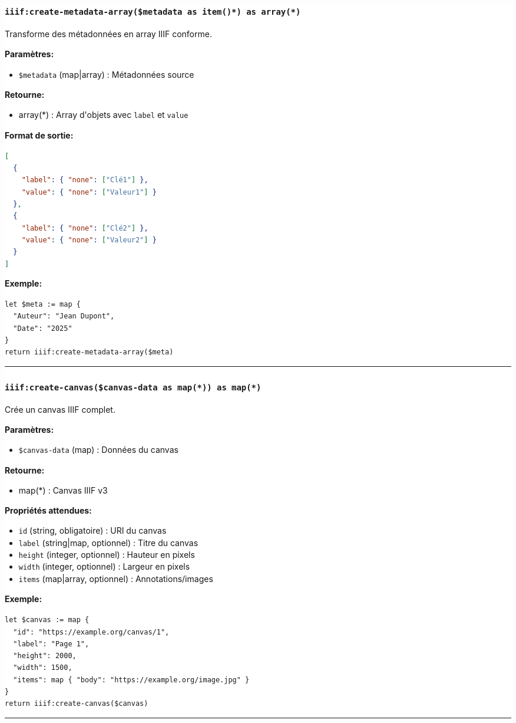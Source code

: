 
### `iiif:create-metadata-array($metadata as item()*) as array(*)`

Transforme des métadonnées en array IIIF conforme.

**Paramètres:**
- `$metadata` (map|array) : Métadonnées source

**Retourne:**
- array(*) : Array d'objets avec `label` et `value`

**Format de sortie:**
```json
[
  {
    "label": { "none": ["Clé1"] },
    "value": { "none": ["Valeur1"] }
  },
  {
    "label": { "none": ["Clé2"] },
    "value": { "none": ["Valeur2"] }
  }
]
```

**Exemple:**
```xquery
let $meta := map {
  "Auteur": "Jean Dupont",
  "Date": "2025"
}
return iiif:create-metadata-array($meta)
```

---

### `iiif:create-canvas($canvas-data as map(*)) as map(*)`

Crée un canvas IIIF complet.

**Paramètres:**
- `$canvas-data` (map) : Données du canvas

**Retourne:**
- map(*) : Canvas IIIF v3

**Propriétés attendues:**
- `id` (string, obligatoire) : URI du canvas
- `label` (string|map, optionnel) : Titre du canvas
- `height` (integer, optionnel) : Hauteur en pixels
- `width` (integer, optionnel) : Largeur en pixels
- `items` (map|array, optionnel) : Annotations/images

**Exemple:**
```xquery
let $canvas := map {
  "id": "https://example.org/canvas/1",
  "label": "Page 1",
  "height": 2000,
  "width": 1500,
  "items": map { "body": "https://example.org/image.jpg" }
}
return iiif:create-canvas($canvas)
```

---
